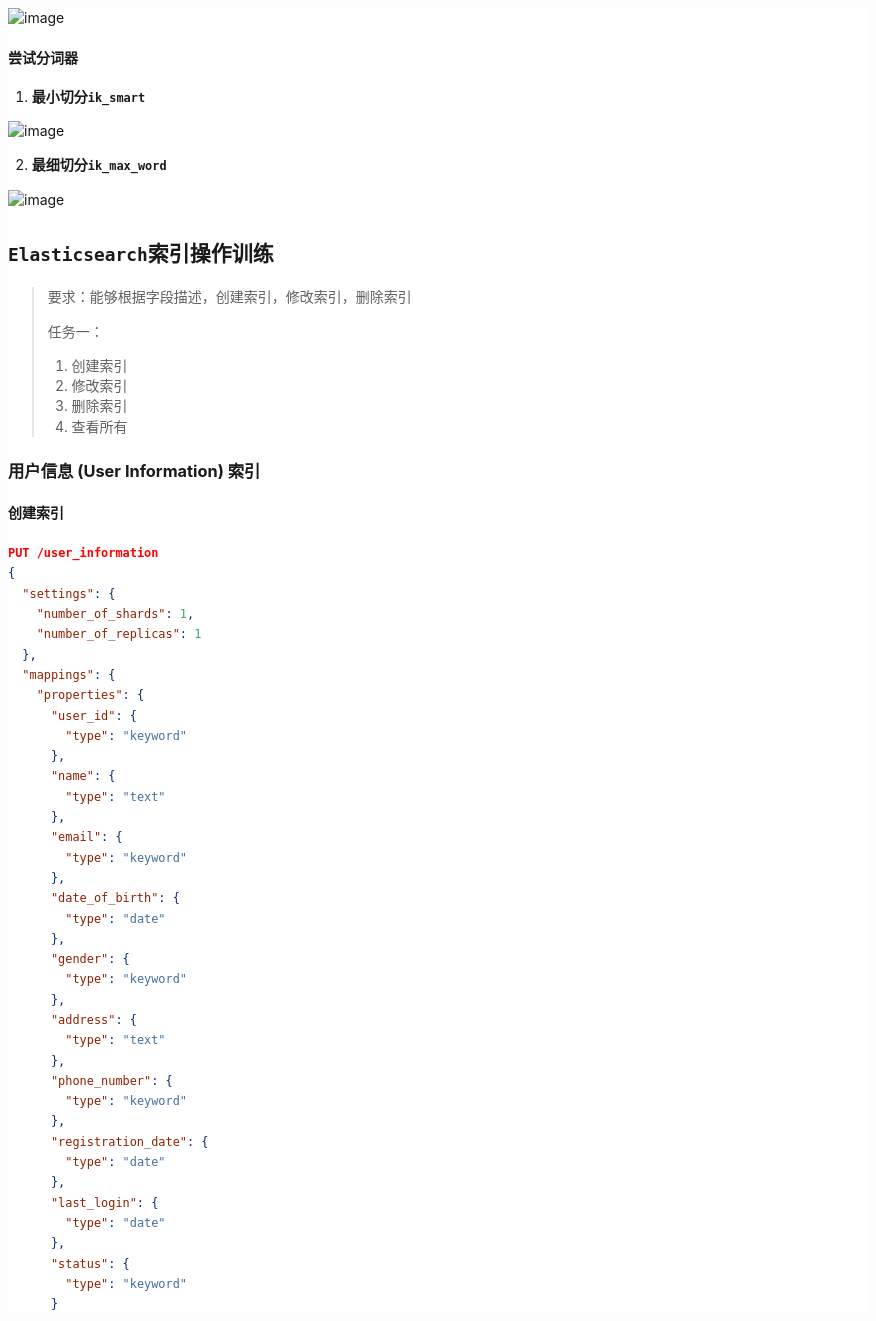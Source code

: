 ​![image](https://raw.githubusercontent.com/tecwds/picgo-repo/bucket/20240929183816.png)​

#### 尝试分词器

1. **最小切分** **​`ik_smart`​**​

​![image](https://raw.githubusercontent.com/tecwds/picgo-repo/bucket/20240929210743.png)​

2. **最细切分** **​`ik_max_word`​**

​![image](https://raw.githubusercontent.com/tecwds/picgo-repo/bucket/20240929211041.png)​

## `Elasticsearch`​ 索引操作训练

> 要求：能够根据字段描述，创建索引，修改索引，删除索引
>
> 任务一：
>
> 1. 创建索引
> 2. 修改索引
> 3. 删除索引
> 4. 查看所有

### 用户信息 (User Information) 索引

#### **创建索引**

```json
PUT /user_information
{
  "settings": {
    "number_of_shards": 1,
    "number_of_replicas": 1
  },
  "mappings": {
    "properties": {
      "user_id": {
        "type": "keyword"
      },
      "name": {
        "type": "text"
      },
      "email": {
        "type": "keyword"
      },
      "date_of_birth": {
        "type": "date"
      },
      "gender": {
        "type": "keyword"
      },
      "address": {
        "type": "text"
      },
      "phone_number": {
        "type": "keyword"
      },
      "registration_date": {
        "type": "date"
      },
      "last_login": {
        "type": "date"
      },
      "status": {
        "type": "keyword"
      }
```